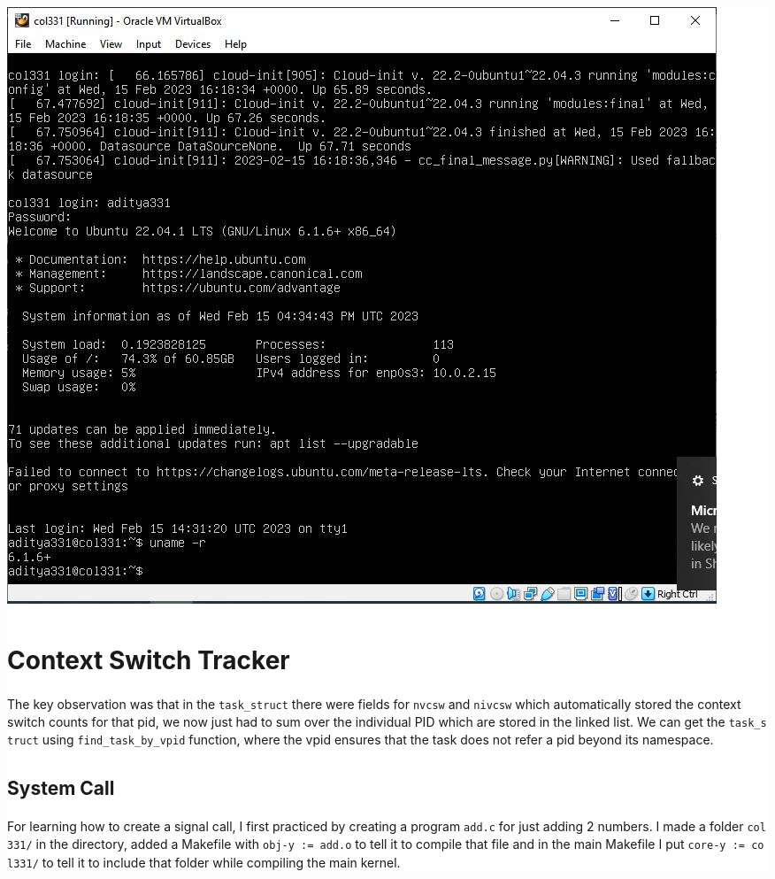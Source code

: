 ![tty](screenshot_2.jpg)

# Context Switch Tracker

The key observation was that in the `task_struct` there were fields for
`nvcsw` and `nivcsw` which automatically stored the context switch
counts for that pid, we now just had to sum over the individual PID
which are stored in the linked list. We can get the `task_struct` using
`find_task_by_vpid` function, where the vpid ensures that the task does
not refer a pid beyond its namespace.

## System Call

For learning how to create a signal call, I first practiced by creating
a program `add.c` for just adding 2 numbers. I made a folder `col331/`
in the directory, added a Makefile with `obj-y := add.o` to tell it to
compile that file and in the main Makefile I put `core-y := col331/` to
tell it to include that folder while compiling the main kernel.
